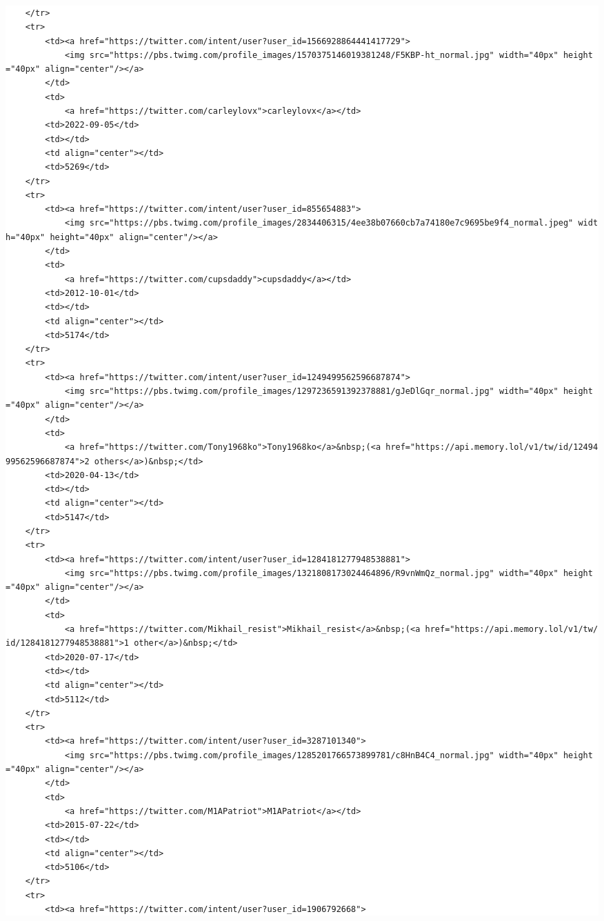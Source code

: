         </tr>
        <tr>
            <td><a href="https://twitter.com/intent/user?user_id=1566928864441417729">
                <img src="https://pbs.twimg.com/profile_images/1570375146019381248/F5KBP-ht_normal.jpg" width="40px" height="40px" align="center"/></a>
            </td>
            <td>
                <a href="https://twitter.com/carleylovx">carleylovx</a></td>
            <td>2022-09-05</td>
            <td></td>
            <td align="center"></td>
            <td>5269</td>
        </tr>
        <tr>
            <td><a href="https://twitter.com/intent/user?user_id=855654883">
                <img src="https://pbs.twimg.com/profile_images/2834406315/4ee38b07660cb7a74180e7c9695be9f4_normal.jpeg" width="40px" height="40px" align="center"/></a>
            </td>
            <td>
                <a href="https://twitter.com/cupsdaddy">cupsdaddy</a></td>
            <td>2012-10-01</td>
            <td></td>
            <td align="center"></td>
            <td>5174</td>
        </tr>
        <tr>
            <td><a href="https://twitter.com/intent/user?user_id=1249499562596687874">
                <img src="https://pbs.twimg.com/profile_images/1297236591392378881/gJeDlGqr_normal.jpg" width="40px" height="40px" align="center"/></a>
            </td>
            <td>
                <a href="https://twitter.com/Tony1968ko">Tony1968ko</a>&nbsp;(<a href="https://api.memory.lol/v1/tw/id/1249499562596687874">2 others</a>)&nbsp;</td>
            <td>2020-04-13</td>
            <td></td>
            <td align="center"></td>
            <td>5147</td>
        </tr>
        <tr>
            <td><a href="https://twitter.com/intent/user?user_id=1284181277948538881">
                <img src="https://pbs.twimg.com/profile_images/1321808173024464896/R9vnWmQz_normal.jpg" width="40px" height="40px" align="center"/></a>
            </td>
            <td>
                <a href="https://twitter.com/Mikhail_resist">Mikhail_resist</a>&nbsp;(<a href="https://api.memory.lol/v1/tw/id/1284181277948538881">1 other</a>)&nbsp;</td>
            <td>2020-07-17</td>
            <td></td>
            <td align="center"></td>
            <td>5112</td>
        </tr>
        <tr>
            <td><a href="https://twitter.com/intent/user?user_id=3287101340">
                <img src="https://pbs.twimg.com/profile_images/1285201766573899781/c8HnB4C4_normal.jpg" width="40px" height="40px" align="center"/></a>
            </td>
            <td>
                <a href="https://twitter.com/M1APatriot">M1APatriot</a></td>
            <td>2015-07-22</td>
            <td></td>
            <td align="center"></td>
            <td>5106</td>
        </tr>
        <tr>
            <td><a href="https://twitter.com/intent/user?user_id=1906792668">